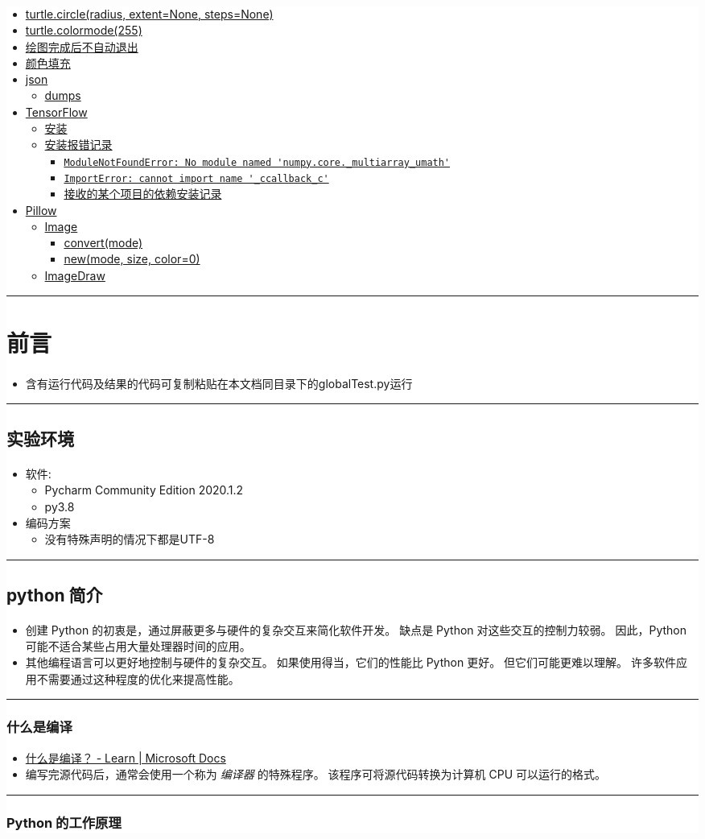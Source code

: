   - [turtle.circle(radius, extent=None, steps=None)](#turtlecircleradius-extentnone-stepsnone)
  - [turtle.colormode(255)](#turtlecolormode255)
  - [绘图完成后不自动退出](#绘图完成后不自动退出)
  - [颜色填充](#颜色填充)
- [json](#json)
  - [dumps](#dumps)
- [TensorFlow](#tensorflow)
  - [安装](#安装)
  - [安装报错记录](#安装报错记录)
    - [`ModuleNotFoundError: No module named 'numpy.core._multiarray_umath'`](#modulenotfounderror-no-module-named-numpycore_multiarray_umath)
    - [`ImportError: cannot import name '_ccallback_c'`](#importerror-cannot-import-name-_ccallback_c)
    - [接收的某个项目的依赖安装记录](#接收的某个项目的依赖安装记录)
- [Pillow](#pillow)
  - [Image](#image)
    - [convert(mode)](#convertmode)
    - [new(mode, size, color=0)](#newmode-size-color0)
  - [ImageDraw](#imagedraw)


---
# 前言
- 含有运行代码及结果的代码可复制粘贴在本文档同目录下的globalTest.py运行

---
## 实验环境
- 软件:
  - Pycharm Community Edition 2020.1.2
  - py3.8
- 编码方案
  - 没有特殊声明的情况下都是UTF-8

---
## python 简介
- 创建 Python 的初衷是，通过屏蔽更多与硬件的复杂交互来简化软件开发。 缺点是 Python 对这些交互的控制力较弱。 因此，Python 可能不适合某些占用大量处理器时间的应用。
- 其他编程语言可以更好地控制与硬件的复杂交互。 如果使用得当，它们的性能比 Python 更好。 但它们可能更难以理解。 许多软件应用不需要通过这种程度的优化来提高性能。



----

### 什么是编译

- [什么是编译？ - Learn | Microsoft Docs](https://docs.microsoft.com/zh-cn/learn/modules/python-introduction/3-understand-compilation)
- 编写完源代码后，通常会使用一个称为 *编译器* 的特殊程序。 该程序可将源代码转换为计算机 CPU 可以运行的格式。

---

### Python 的工作原理
